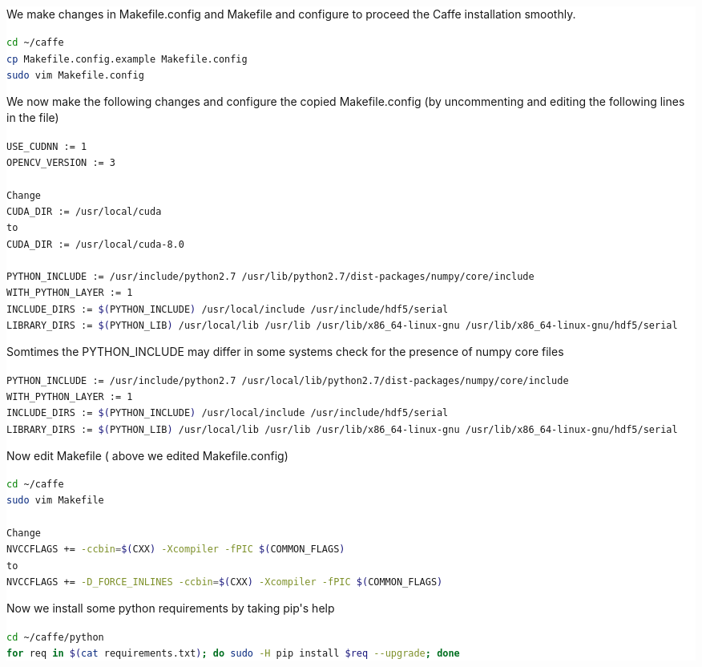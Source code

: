We make changes in Makefile.config and Makefile and configure to proceed the Caffe installation smoothly.

```sh
cd ~/caffe
cp Makefile.config.example Makefile.config
sudo vim Makefile.config
```

We now make the following changes and configure the copied Makefile.config (by uncommenting and editing the following lines in the file)

```sh
USE_CUDNN := 1
OPENCV_VERSION := 3

Change
CUDA_DIR := /usr/local/cuda
to
CUDA_DIR := /usr/local/cuda-8.0

PYTHON_INCLUDE := /usr/include/python2.7 /usr/lib/python2.7/dist-packages/numpy/core/include
WITH_PYTHON_LAYER := 1
INCLUDE_DIRS := $(PYTHON_INCLUDE) /usr/local/include /usr/include/hdf5/serial
LIBRARY_DIRS := $(PYTHON_LIB) /usr/local/lib /usr/lib /usr/lib/x86_64-linux-gnu /usr/lib/x86_64-linux-gnu/hdf5/serial
```

Somtimes the PYTHON_INCLUDE may differ in some systems check for the presence of numpy core files

```sh
PYTHON_INCLUDE := /usr/include/python2.7 /usr/local/lib/python2.7/dist-packages/numpy/core/include  
WITH_PYTHON_LAYER := 1  
INCLUDE_DIRS := $(PYTHON_INCLUDE) /usr/local/include /usr/include/hdf5/serial  
LIBRARY_DIRS := $(PYTHON_LIB) /usr/local/lib /usr/lib /usr/lib/x86_64-linux-gnu /usr/lib/x86_64-linux-gnu/hdf5/serial
```

Now edit Makefile ( above we edited Makefile.config)

```sh
cd ~/caffe
sudo vim Makefile

Change
NVCCFLAGS += -ccbin=$(CXX) -Xcompiler -fPIC $(COMMON_FLAGS)
to
NVCCFLAGS += -D_FORCE_INLINES -ccbin=$(CXX) -Xcompiler -fPIC $(COMMON_FLAGS)
```

Now we install some python requirements by taking pip's help

```sh
cd ~/caffe/python
for req in $(cat requirements.txt); do sudo -H pip install $req --upgrade; done
```
